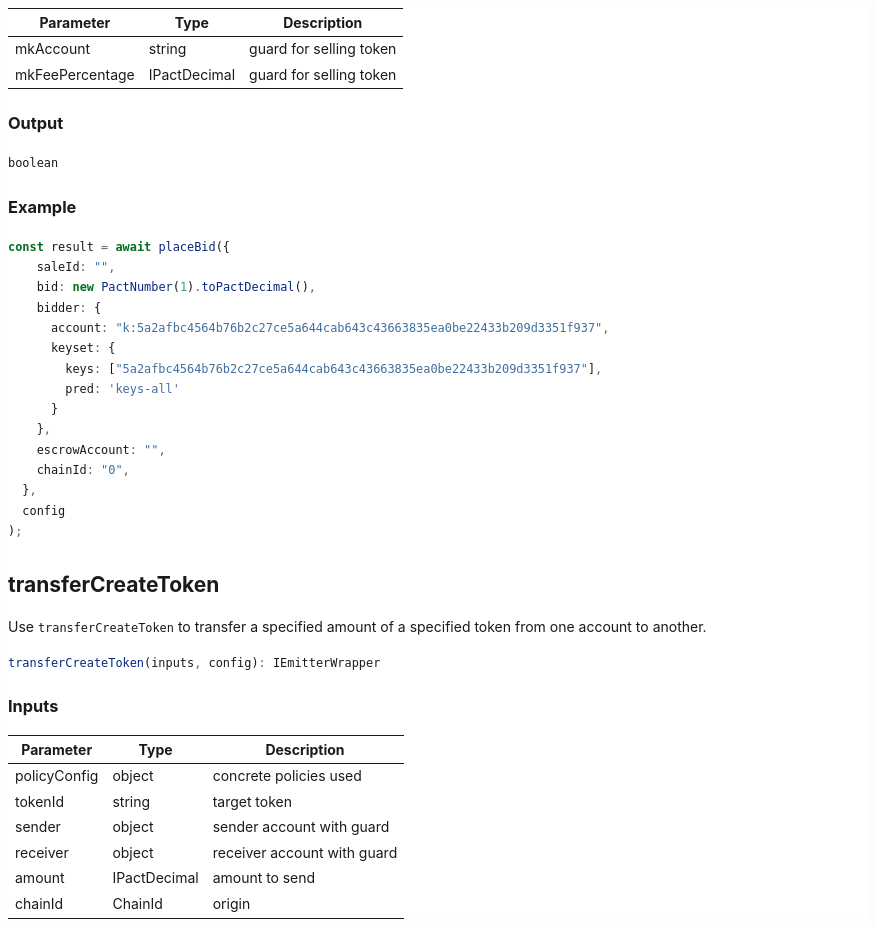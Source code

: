 | Parameter       | Type         | Description             |
| --------------- | ------------ | ----------------------- |
| mkAccount       | string       | guard for selling token |
| mkFeePercentage | IPactDecimal | guard for selling token |

### Output

```typescript
boolean
```

### Example

```typescript
const result = await placeBid({
    saleId: "",
    bid: new PactNumber(1).toPactDecimal(),
    bidder: {
      account: "k:5a2afbc4564b76b2c27ce5a644cab643c43663835ea0be22433b209d3351f937",
      keyset: {
        keys: ["5a2afbc4564b76b2c27ce5a644cab643c43663835ea0be22433b209d3351f937"],
        pred: 'keys-all'
      }
    },
    escrowAccount: "",
    chainId: "0",
  },
  config
);
```

## transferCreateToken

Use `transferCreateToken` to transfer a specified amount of a specified token from one account to another.

```typescript
transferCreateToken(inputs, config): IEmitterWrapper
```

### Inputs

| Parameter    | Type                      | Description                 |
| ------------ | ------------------------- | --------------------------- |
| policyConfig | object                    | concrete policies used      |
| tokenId      | string                    | target token                |
| sender       | object                    | sender account with guard   |
| receiver     | object                    | receiver account with guard |
| amount       | IPactDecimal              | amount to send              |
| chainId      | ChainId                   | origin                      |
